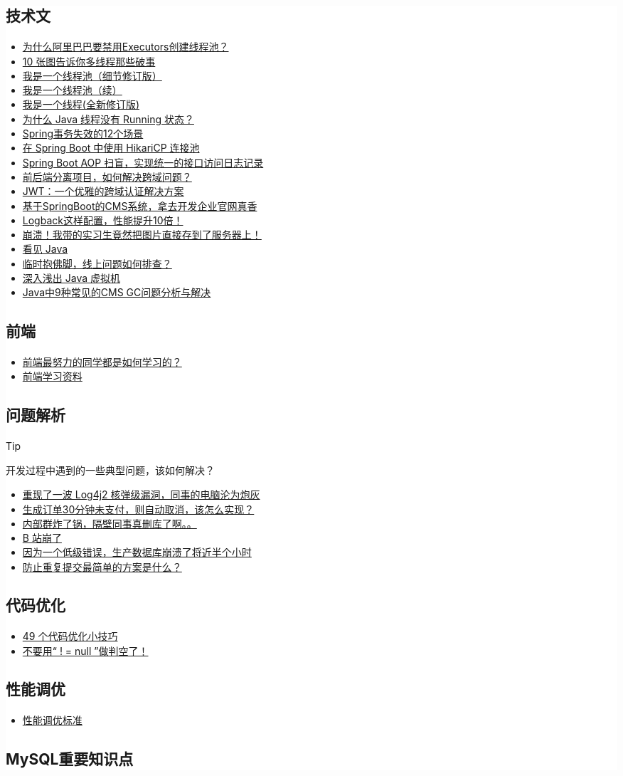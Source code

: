 ## 技术文

- [为什么阿里巴巴要禁用Executors创建线程池？](/thread/ali-executors.md)
- [10 张图告诉你多线程那些破事](https://mp.weixin.qq.com/s/047_V8QVNewxsYVykNqwAQ)
- [我是一个线程池（细节修订版）](https://mp.weixin.qq.com/s/gHUyuljaT8ESOjeMfV1fnQ)
- [我是一个线程池（续）](https://mp.weixin.qq.com/s/e61PCzlIUe0YJcQsCG9FYw)
- [我是一个线程(全新修订版)](https://mp.weixin.qq.com/s/zxlLWxNsyIJMh4NDeGZBAg)
- [为什么 Java 线程没有 Running 状态？](https://mp.weixin.qq.com/s/eo-IKT_d6IT-8b2CXCidPw)
- [Spring事务失效的12个场景](https://mp.weixin.qq.com/s/qoWlR4ohVMfZf8IlhdSQDQ)
- [在 Spring Boot 中使用 HikariCP 连接池](https://mp.weixin.qq.com/s/9R3U4-Uzg3eaXJS20izS9A)
- [Spring Boot AOP 扫盲，实现统一的接口访问日志记录](/springboot/aop-log.md)
- [前后端分离项目，如何解决跨域问题？](/springboot/cors.md)
- [JWT：一个优雅的跨域认证解决方案](/springboot/jwt.md)
- [基于SpringBoot的CMS系统，拿去开发企业官网真香](https://mp.weixin.qq.com/s/HWTVu7E62VkaH2anQc1J_g)
- [Logback这样配置，性能提升10倍！](https://mp.weixin.qq.com/s/dO1dYAHwyB-81L1z3D_sdg)
- [崩溃！我带的实习生竟然把图片直接存到了服务器上！](/springboot/oss.md)
- [看见 Java](https://mp.weixin.qq.com/s/zBfvjq3gry2zsMoMir6oZA)
- [临时抱佛脚，线上问题如何排查？](https://mp.weixin.qq.com/s/mDnDjTWereF_ekLG1NNHRQ)
- [深入浅出 Java 虚拟机](http://static.kancloud.cn/alex_wsc/javajvm/1844795)
- [Java中9种常见的CMS GC问题分析与解决](/jvm/meituan-9-gc.md)

## 前端

- [前端最努力的同学都是如何学习的？](https://mp.weixin.qq.com/s/BrYyhCyQwBEZOwgJZeaTOw)
- [前端学习资料](https://mp.weixin.qq.com/s/sos0tc_pTptzQimBNSS-vg)

## 问题解析

> [!TIP]
>  开发过程中遇到的一些典型问题，该如何解决？

- [重现了一波 Log4j2 核弹级漏洞，同事的电脑沦为炮灰](https://mp.weixin.qq.com/s/zXzJVxRxMUnoyJs6_NojMQ)
- [生成订单30分钟未支付，则自动取消，该怎么实现？](https://mp.weixin.qq.com/s/J6jb_Dt3C49CIjYBTrN4gQ)
- [内部群炸了锅，隔壁同事真删库了啊。。](https://mp.weixin.qq.com/s/lvyoN1gHCWhcPqudcjcRgQ)
- [B 站崩了](https://mp.weixin.qq.com/s/PfJe5rXednkXTq8EKT0xpw)
- [因为一个低级错误，生产数据库崩溃了将近半个小时](https://mp.weixin.qq.com/s/ec6u8WsPt7zJ0eul8sPEhg)
- [防止重复提交最简单的方案是什么？](https://mp.weixin.qq.com/s/n9AFMwQB9V_fq_sED1EWvg)

## 代码优化

- [49 个代码优化小技巧](https://mp.weixin.qq.com/s/ikfgfHunmlwR-43rd8LknQ)
- [不要用“ ! = null ”做判空了！](https://mp.weixin.qq.com/s/9EOTzZ2Qx3u8oTyghkVUEg)

## 性能调优

- [性能调优标准](https://mp.weixin.qq.com/s/vEt_ypvByKS-oCsuRmpgUw)


## MySQL重要知识点
